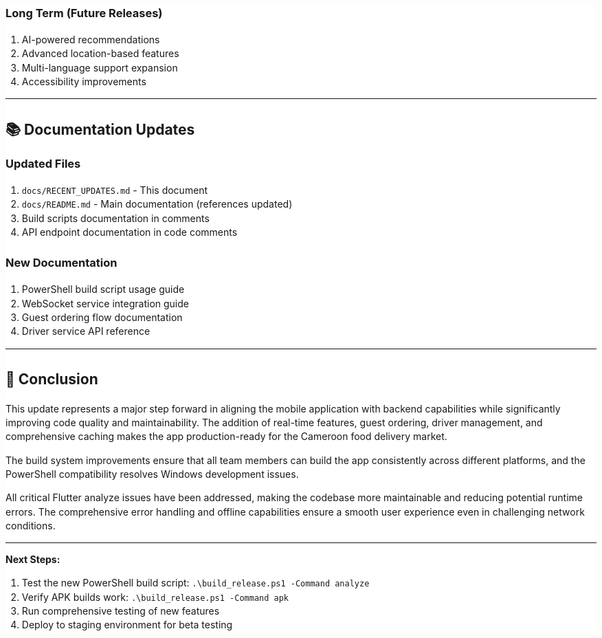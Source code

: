 ### Long Term (Future Releases)
1. AI-powered recommendations
2. Advanced location-based features
3. Multi-language support expansion
4. Accessibility improvements

---

## 📚 Documentation Updates

### Updated Files
1. `docs/RECENT_UPDATES.md` - This document
2. `docs/README.md` - Main documentation (references updated)
3. Build scripts documentation in comments
4. API endpoint documentation in code comments

### New Documentation
1. PowerShell build script usage guide
2. WebSocket service integration guide
3. Guest ordering flow documentation
4. Driver service API reference

---

## 🎯 Conclusion

This update represents a major step forward in aligning the mobile application with backend capabilities while significantly improving code quality and maintainability. The addition of real-time features, guest ordering, driver management, and comprehensive caching makes the app production-ready for the Cameroon food delivery market.

The build system improvements ensure that all team members can build the app consistently across different platforms, and the PowerShell compatibility resolves Windows development issues.

All critical Flutter analyze issues have been addressed, making the codebase more maintainable and reducing potential runtime errors. The comprehensive error handling and offline capabilities ensure a smooth user experience even in challenging network conditions.

---

**Next Steps:**
1. Test the new PowerShell build script: `.\build_release.ps1 -Command analyze`
2. Verify APK builds work: `.\build_release.ps1 -Command apk`
3. Run comprehensive testing of new features
4. Deploy to staging environment for beta testing
